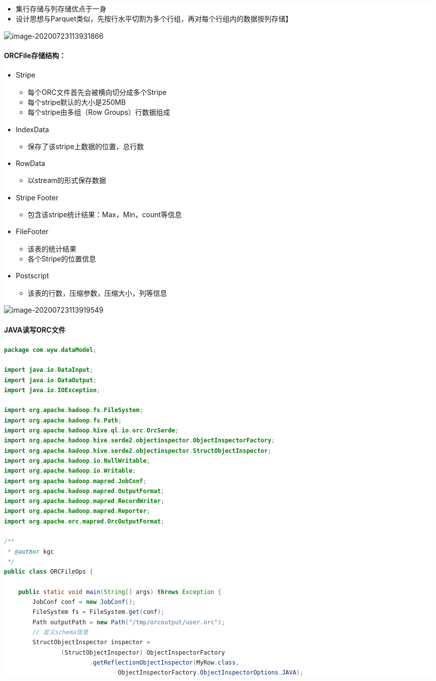 - 集行存储与列存储优点于一身
- 设计思想与Parquet类似，先按行水平切割为多个行组，再对每个行组内的数据按列存储】

![image-20200723113931866](C:%5CUsers%5Clenovo%5CAppData%5CRoaming%5CTypora%5Ctypora-user-images%5Cimage-20200723113931866.png)



#### ORCFile存储结构：

- Stripe
  - 每个ORC文件首先会被横向切分成多个Stripe
  - 每个stripe默认的大小是250MB
  - 每个stripe由多组（Row Groups）行数据组成

- IndexData
  - 保存了该stripe上数据的位置，总行数

- RowData
  - 以stream的形式保存数据

- Stripe Footer
  - 包含该stripe统计结果：Max，Min，count等信息

- FileFooter
  - 该表的统计结果
  - 各个Stripe的位置信息

- Postscript
  - 该表的行数，压缩参数，压缩大小，列等信息

![image-20200723113919549](C:%5CUsers%5Clenovo%5CAppData%5CRoaming%5CTypora%5Ctypora-user-images%5Cimage-20200723113919549.png)

#### JAVA读写ORC文件

```java
package com.wyw.dataModel;

import java.io.DataInput;
import java.io.DataOutput;
import java.io.IOException;

import org.apache.hadoop.fs.FileSystem;
import org.apache.hadoop.fs.Path;
import org.apache.hadoop.hive.ql.io.orc.OrcSerde;
import org.apache.hadoop.hive.serde2.objectinspector.ObjectInspectorFactory;
import org.apache.hadoop.hive.serde2.objectinspector.StructObjectInspector;
import org.apache.hadoop.io.NullWritable;
import org.apache.hadoop.io.Writable;
import org.apache.hadoop.mapred.JobConf;
import org.apache.hadoop.mapred.OutputFormat;
import org.apache.hadoop.mapred.RecordWriter;
import org.apache.hadoop.mapred.Reporter;
import org.apache.orc.mapred.OrcOutputFormat;

/**
 * @author kgc
 */
public class ORCFileOps {

    public static void main(String[] args) throws Exception {
        JobConf conf = new JobConf();
        FileSystem fs = FileSystem.get(conf);
        Path outputPath = new Path("/tmp/orcoutput/user.orc");
        // 定义schema信息
        StructObjectInspector inspector =
                (StructObjectInspector) ObjectInspectorFactory
                        .getReflectionObjectInspector(MyRow.class,
                                ObjectInspectorFactory.ObjectInspectorOptions.JAVA);
```